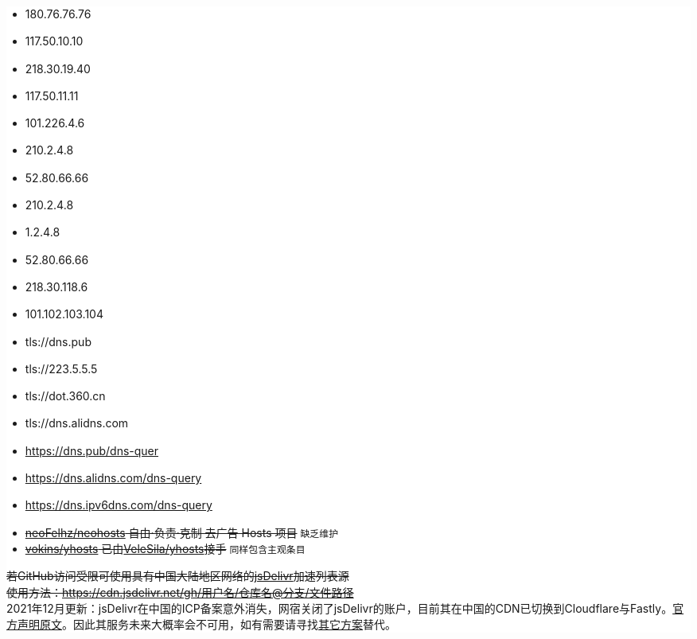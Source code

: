 * 180.76.76.76

* 117.50.10.10

* 218.30.19.40

* 117.50.11.11

* 101.226.4.6
* 210.2.4.8

* 52.80.66.66

* 210.2.4.8
* 1.2.4.8

* 52.80.66.66

* 218.30.118.6


* 101.102.103.104

* tls://dns.pub

* tls://223.5.5.5

* tls://dot.360.cn

* tls://dns.alidns.com

* https://dns.pub/dns-quer

* https://dns.alidns.com/dns-query

* https://dns.ipv6dns.com/dns-query

  
  
  
  
  
  
  
  
  
  
  
  
  
  
- ~~[neoFelhz/neohosts](https://github.com/neoFelhz/neohosts)  自由·负责·克制 去广告 Hosts 项目~~ `缺乏维护`
- ~~[vokins/yhosts](https://github.com/vokins/yhosts)  已由[VeleSila/yhosts](https://github.com/VeleSila/yhosts)接手~~ `同样包含主观条目`








~~若GitHub访问受限可使用具有中国大陆地区网络的[jsDelivr](http://www.jsdelivr.com/)加速列表源~~  
~~使用方法：https://cdn.jsdelivr.net/gh/用户名/仓库名@分支/文件路径~~  
2021年12月更新：jsDelivr在中国的ICP备案意外消失，网宿关闭了jsDelivr的账户，目前其在中国的CDN已切换到Cloudflare与Fastly。[官方声明原文](https://twitter.com/jsDelivr/status/1472870623051456522)。因此其服务未来大概率会不可用，如有需要请寻找[其它方案](https://ghproxy.com/)替代。


